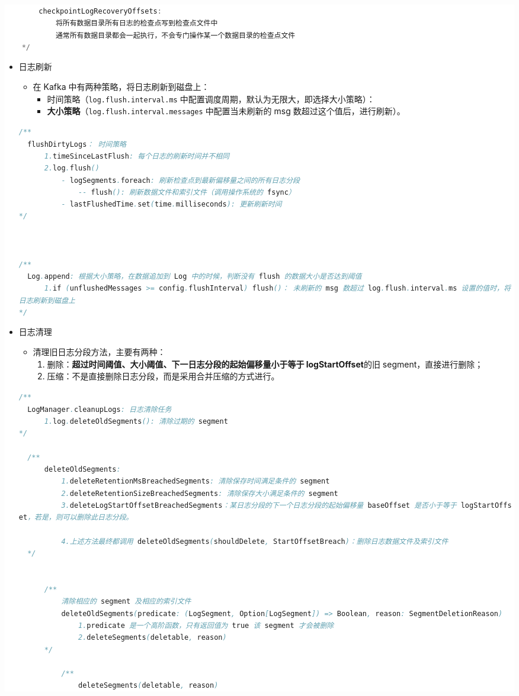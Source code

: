 ```java
		checkpointLogRecoveryOffsets: 
			将所有数据目录所有日志的检查点写到检查点文件中
			通常所有数据目录都会一起执行，不会专门操作某一个数据目录的检查点文件
	*/
```

- 日志刷新

  - 在 Kafka 中有两种策略，将日志刷新到磁盘上：
    - 时间策略（`log.flush.interval.ms` 中配置调度周期，默认为无限大，即选择大小策略）：
    - **大小策略**（`log.flush.interval.messages` 中配置当未刷新的 msg 数超过这个值后，进行刷新）。

  ```java
  /**
  	flushDirtyLogs： 时间策略
  		1.timeSinceLastFlush: 每个日志的刷新时间并不相同
  		2.log.flush()
  			- logSegments.foreach: 刷新检查点到最新偏移量之间的所有日志分段
  				-- flush(): 刷新数据文件和索引文件（调用操作系统的 fsync）
  			- lastFlushedTime.set(time.milliseconds): 更新刷新时间
  */
  
  
  
  /**
  	Log.append: 根据大小策略，在数据追加到 Log 中的时候，判断没有 flush 的数据大小是否达到阈值
  		1.if (unflushedMessages >= config.flushInterval) flush()： 未刷新的 msg 数超过 log.flush.interval.ms 设置的值时，将日志刷新到磁盘上
  */
  ```

  

- 日志清理

  - 清理旧日志分段方法，主要有两种：
    1. 删除：**超过时间阈值、大小阈值、下一日志分段的起始偏移量小于等于 logStartOffset**的旧 segment，直接进行删除；
    2. 压缩：不是直接删除日志分段，而是采用合并压缩的方式进行。

  ```java
  /**
  	LogManager.cleanupLogs: 日志清除任务
  		1.log.deleteOldSegments(): 清除过期的 segment
  */
  
  	/**
  		deleteOldSegments:
  			1.deleteRetentionMsBreachedSegments: 清除保存时间满足条件的 segment
  			2.deleteRetentionSizeBreachedSegments: 清除保存大小满足条件的 segment
  			3.deleteLogStartOffsetBreachedSegments：某日志分段的下一个日志分段的起始偏移量 baseOffset 是否小于等于 logStartOffset，若是，则可以删除此日志分段。
  			
  			4.上述方法最终都调用 deleteOldSegments(shouldDelete, StartOffsetBreach)：删除日志数据文件及索引文件
  	*/
  
  		
  		/**
  			清除相应的 segment 及相应的索引文件
  			deleteOldSegments(predicate: (LogSegment, Option[LogSegment]) => Boolean, reason: SegmentDeletionReason)
  				1.predicate 是一个高阶函数，只有返回值为 true 该 segment 才会被删除
  				2.deleteSegments(deletable, reason)
  		*/
  
  			/**
  				deleteSegments(deletable, reason)
  ```